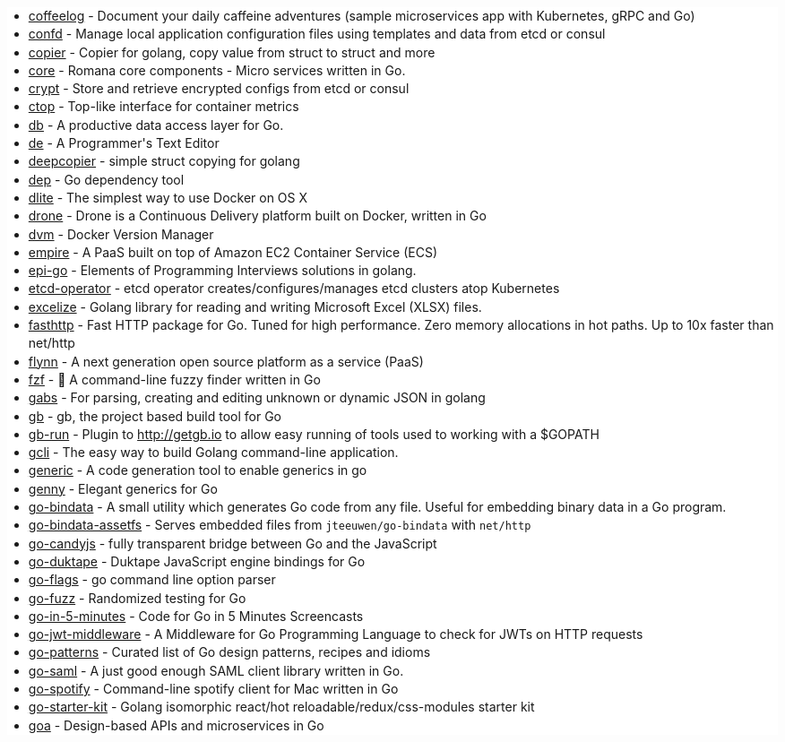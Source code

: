 * [coffeelog](https://github.com/ahmetb/coffeelog) - Document your daily caffeine adventures (sample microservices app with Kubernetes, gRPC and Go)
* [confd](https://github.com/kelseyhightower/confd) - Manage local application configuration files using templates and data from etcd or consul
* [copier](https://github.com/jinzhu/copier) - Copier for golang, copy value from struct to struct and more
* [core](https://github.com/romana/core) - Romana core components - Micro services written in Go.
* [crypt](https://github.com/xordataexchange/crypt) - Store and retrieve encrypted configs from etcd or consul
* [ctop](https://github.com/bcicen/ctop) - Top-like interface for container metrics
* [db](https://github.com/upper/db) - A productive data access layer for Go.
* [de](https://github.com/driusan/de) - A Programmer's Text Editor
* [deepcopier](https://github.com/ulule/deepcopier) - simple struct copying for golang
* [dep](https://github.com/golang/dep) - Go dependency tool
* [dlite](https://github.com/nlf/dlite) - The simplest way to use Docker on OS X
* [drone](https://github.com/drone/drone) - Drone is a Continuous Delivery platform built on Docker, written in Go
* [dvm](https://github.com/howtowhale/dvm) - Docker Version Manager
* [empire](https://github.com/remind101/empire) - A PaaS built on top of Amazon EC2 Container Service (ECS)
* [epi-go](https://github.com/mykoweb/epi-go) - Elements of Programming Interviews solutions in golang.
* [etcd-operator](https://github.com/coreos/etcd-operator) - etcd operator creates/configures/manages etcd clusters atop Kubernetes
* [excelize](https://github.com/Luxurioust/excelize) - Golang library for reading and writing Microsoft Excel (XLSX) files.
* [fasthttp](https://github.com/valyala/fasthttp) - Fast HTTP package for Go. Tuned for high performance. Zero memory allocations in hot paths. Up to 10x faster than net/http
* [flynn](https://github.com/flynn/flynn) - A next generation open source platform as a service (PaaS)
* [fzf](https://github.com/junegunn/fzf) - :cherry_blossom: A command-line fuzzy finder written in Go
* [gabs](https://github.com/Jeffail/gabs) - For parsing, creating and editing unknown or dynamic JSON in golang
* [gb](https://github.com/constabulary/gb) - gb, the project based build tool for Go
* [gb-run](https://github.com/dlclark/gb-run) - Plugin to http://getgb.io to allow easy running of tools used to working with a $GOPATH
* [gcli](https://github.com/tcnksm/gcli) - The easy way to build Golang command-line application.
* [generic](https://github.com/taylorchu/generic) - A code generation tool to enable generics in go
* [genny](https://github.com/cheekybits/genny) - Elegant generics for Go
* [go-bindata](https://github.com/jteeuwen/go-bindata) - A small utility which generates Go code from any file. Useful for embedding binary data in a Go program.
* [go-bindata-assetfs](https://github.com/elazarl/go-bindata-assetfs) - Serves embedded files from `jteeuwen/go-bindata` with `net/http`
* [go-candyjs](https://github.com/mcuadros/go-candyjs) - fully transparent bridge between Go and the JavaScript
* [go-duktape](https://github.com/olebedev/go-duktape) - Duktape JavaScript engine bindings for Go
* [go-flags](https://github.com/jessevdk/go-flags) - go command line option parser
* [go-fuzz](https://github.com/dvyukov/go-fuzz) - Randomized testing for Go
* [go-in-5-minutes](https://github.com/arschles/go-in-5-minutes) - Code for Go in 5 Minutes Screencasts
* [go-jwt-middleware](https://github.com/auth0/go-jwt-middleware) - A Middleware for Go Programming Language to check for JWTs on HTTP requests
* [go-patterns](https://github.com/tmrts/go-patterns) - Curated list of Go design patterns, recipes and idioms
* [go-saml](https://github.com/RobotsAndPencils/go-saml) - A just good enough SAML client library written in Go.
* [go-spotify](https://github.com/AbhiAgarwal/go-spotify) - Command-line spotify client for Mac written in Go
* [go-starter-kit](https://github.com/olebedev/go-starter-kit) - Golang isomorphic react/hot reloadable/redux/css-modules  starter kit
* [goa](https://github.com/goadesign/goa) - Design-based APIs and microservices in Go